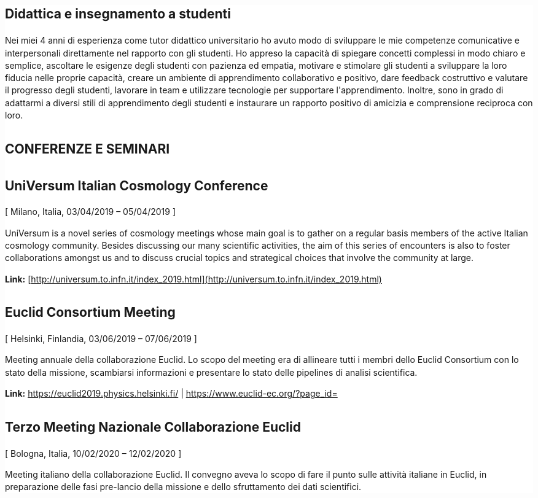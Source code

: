 ## Didattica e insegnamento a studenti

Nei miei 4 anni di esperienza come tutor didattico universitario ho avuto modo di sviluppare le mie competenze
comunicative e interpersonali direttamente nel rapporto con gli studenti. Ho appreso la capacità di spiegare
concetti complessi in modo chiaro e semplice, ascoltare le esigenze degli studenti con pazienza ed empatia,
motivare e stimolare gli studenti a sviluppare la loro fiducia nelle proprie capacità, creare un ambiente di
apprendimento collaborativo e positivo, dare feedback costruttivo e valutare il progresso degli studenti, lavorare
in team e utilizzare tecnologie per supportare l'apprendimento. Inoltre, sono in grado di adattarmi a diversi stili di
apprendimento degli studenti e instaurare un rapporto positivo di amicizia e comprensione reciproca con loro.

## CONFERENZE E SEMINARI

## UniVersum Italian Cosmology Conference

[ Milano, Italia, 03/04/2019 – 05/04/2019 ]

UniVersum is a novel series of cosmology meetings whose main goal is to gather on a regular basis members of
the active Italian cosmology community. Besides discussing our many scientific activities, the aim of this series of
encounters is also to foster collaborations amongst us and to discuss crucial topics and strategical choices that
involve the community at large.

**Link:** [http://universum.to.infn.it/index_2019.html](http://universum.to.infn.it/index_2019.html)

## Euclid Consortium Meeting

[ Helsinki, Finlandia, 03/06/2019 – 07/06/2019 ]

Meeting annuale della collaborazione Euclid. Lo scopo del meeting era di allineare tutti i membri dello Euclid
Consortium con lo stato della missione, scambiarsi informazioni e presentare lo stato delle pipelines di analisi
scientifica.

**Link:** https://euclid2019.physics.helsinki.fi/ | https://www.euclid-ec.org/?page_id=

## Terzo Meeting Nazionale Collaborazione Euclid

[ Bologna, Italia, 10/02/2020 – 12/02/2020 ]

Meeting italiano della collaborazione Euclid. Il convegno aveva lo scopo di fare il punto sulle attività italiane in
Euclid, in preparazione delle fasi pre-lancio della missione e dello sfruttamento dei dati scientifici.
